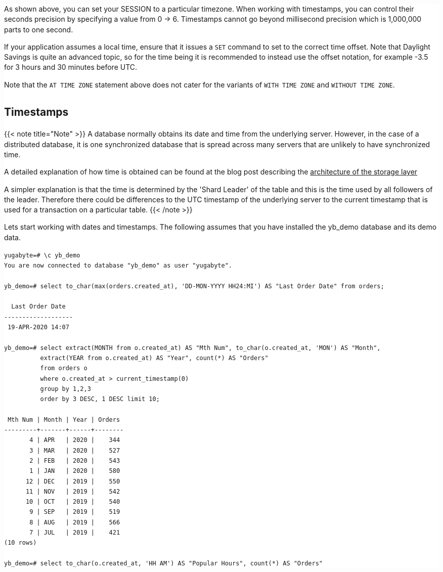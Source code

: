 As shown above, you can set your SESSION to a particular timezone. When working with timestamps, you can control their seconds precision by specifying a value from 0 -> 6. Timestamps cannot go beyond millisecond precision which is 1,000,000 parts to one second.

If your application assumes a local time, ensure that it issues a `SET` command to set to the correct time offset. Note that Daylight Savings is quite an advanced topic, so for the time being it is recommended to instead use the offset notation, for example -3.5 for 3 hours and 30 minutes before UTC.

Note that the `AT TIME ZONE` statement above does not cater for the variants of `WITH TIME ZONE` and `WITHOUT TIME ZONE`.

## Timestamps

{{< note title="Note" >}}
A database normally obtains its date and time from the underlying server. However, in the case of a distributed database, it is one synchronized database that is spread across many servers that are unlikely to have synchronized time.

A detailed explanation of how time is obtained can be found at the blog post describing the [architecture of the storage layer](https://blog.yugabyte.com/distributed-postgresql-on-a-google-spanner-architecture-storage-layer/)

A simpler explanation is that the time is determined by the 'Shard Leader' of the table and this is the time used by all followers of the leader. Therefore there could be differences to the UTC timestamp of the underlying server to the current timestamp that is used for a transaction on a particular table.
{{< /note >}}

Lets start working with dates and timestamps. The following assumes that you have installed the yb_demo database and its demo data.

```
yugabyte=# \c yb_demo
You are now connected to database "yb_demo" as user "yugabyte".

yb_demo=# select to_char(max(orders.created_at), 'DD-MON-YYYY HH24:MI') AS "Last Order Date" from orders;

  Last Order Date
-------------------
 19-APR-2020 14:07

yb_demo=# select extract(MONTH from o.created_at) AS "Mth Num", to_char(o.created_at, 'MON') AS "Month",
          extract(YEAR from o.created_at) AS "Year", count(*) AS "Orders"
          from orders o
          where o.created_at > current_timestamp(0)
          group by 1,2,3
          order by 3 DESC, 1 DESC limit 10;

 Mth Num | Month | Year | Orders
---------+-------+------+--------
       4 | APR   | 2020 |    344
       3 | MAR   | 2020 |    527
       2 | FEB   | 2020 |    543
       1 | JAN   | 2020 |    580
      12 | DEC   | 2019 |    550
      11 | NOV   | 2019 |    542
      10 | OCT   | 2019 |    540
       9 | SEP   | 2019 |    519
       8 | AUG   | 2019 |    566
       7 | JUL   | 2019 |    421
(10 rows)

yb_demo=# select to_char(o.created_at, 'HH AM') AS "Popular Hours", count(*) AS "Orders"
```